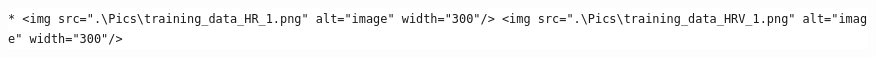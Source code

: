     * <img src=".\Pics\training_data_HR_1.png" alt="image" width="300"/> <img src=".\Pics\training_data_HRV_1.png" alt="image" width="300"/>